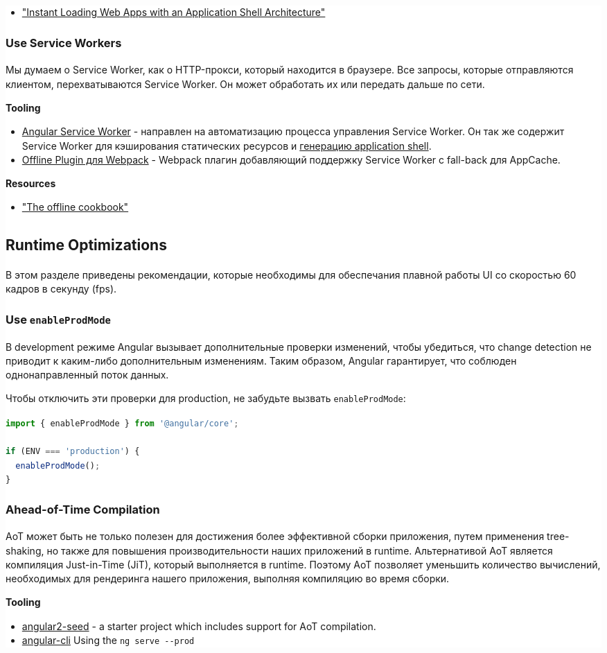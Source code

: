 - ["Instant Loading Web Apps with an Application Shell Architecture"](https://developers.google.com/web/updates/2015/11/app-shell)

### Use Service Workers

Мы думаем о Service Worker, как о HTTP-прокси, который находится в браузере. Все запросы, которые отправляются клиентом, перехватываются Service Worker. Он может обработать их или передать дальше по сети.

**Tooling**

- [Angular Service Worker](https://angular.io/guide/service-worker-intro) - направлен на автоматизацию процесса управления Service Worker. Он так же содержит Service Worker для кэширования статических ресурсов и [генерацию application shell](https://developers.google.com/web/updates/2015/11/app-shell?hl=en).
- [Offline Plugin для Webpack](https://github.com/NekR/offline-plugin) - Webpack плагин добавляющий поддержку Service Worker с fall-back для AppCache.

**Resources**

- ["The offline cookbook"](https://jakearchibald.com/2014/offline-cookbook/)

## Runtime Optimizations

В этом разделе приведены рекомендации, которые необходимы для обеспечания плавной работы UI со скоростью 60 кадров в секунду (fps).

### Use `enableProdMode`

В development режиме Angular вызывает дополнительные проверки изменений, чтобы убедиться, что change detection не приводит к каким-либо дополнительным изменениям. Таким образом, Angular гарантирует, что соблюден однонаправленный поток данных.

Чтобы отключить эти проверки для production, не забудьте вызвать `enableProdMode`:

```typescript
import { enableProdMode } from '@angular/core';

if (ENV === 'production') {
  enableProdMode();
}
```

### Ahead-of-Time Compilation

AoT может быть не только полезен для достижения более эффективной сборки приложения, путем применения tree-shaking, но также для повышения производительности наших приложений в runtime. Альтернативой AoT является компиляция Just-in-Time (JiT), который выполняется в runtime. Поэтому AoT позволяет уменьшить количество вычислений, необходимых для рендеринга нашего приложения, выполняя компиляцию во время сборки.

**Tooling**

- [angular2-seed](https://github.com/mgechev/angular2-seed) - a starter project which includes support for AoT compilation.
- [angular-cli](https://cli.angular.io) Using the `ng serve --prod`
